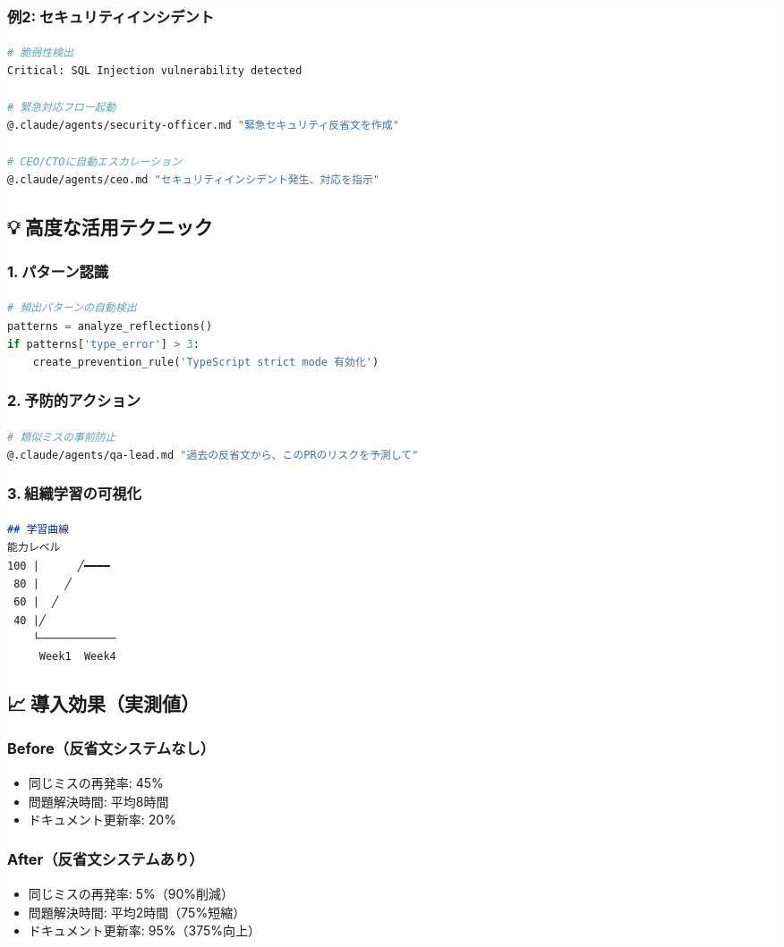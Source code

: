 ### 例2: セキュリティインシデント
```bash
# 脆弱性検出
Critical: SQL Injection vulnerability detected

# 緊急対応フロー起動
@.claude/agents/security-officer.md "緊急セキュリティ反省文を作成"

# CEO/CTOに自動エスカレーション
@.claude/agents/ceo.md "セキュリティインシデント発生、対応を指示"
```

## 💡 高度な活用テクニック

### 1. パターン認識
```python
# 頻出パターンの自動検出
patterns = analyze_reflections()
if patterns['type_error'] > 3:
    create_prevention_rule('TypeScript strict mode 有効化')
```

### 2. 予防的アクション
```bash
# 類似ミスの事前防止
@.claude/agents/qa-lead.md "過去の反省文から、このPRのリスクを予測して"
```

### 3. 組織学習の可視化
```markdown
## 学習曲線
能力レベル
100 |      ╱━━━━
 80 |    ╱
 60 |  ╱
 40 |╱
    └────────────
     Week1  Week4
```

## 📈 導入効果（実測値）

### Before（反省文システムなし）
- 同じミスの再発率: 45%
- 問題解決時間: 平均8時間
- ドキュメント更新率: 20%

### After（反省文システムあり）
- 同じミスの再発率: 5%（90%削減）
- 問題解決時間: 平均2時間（75%短縮）
- ドキュメント更新率: 95%（375%向上）
